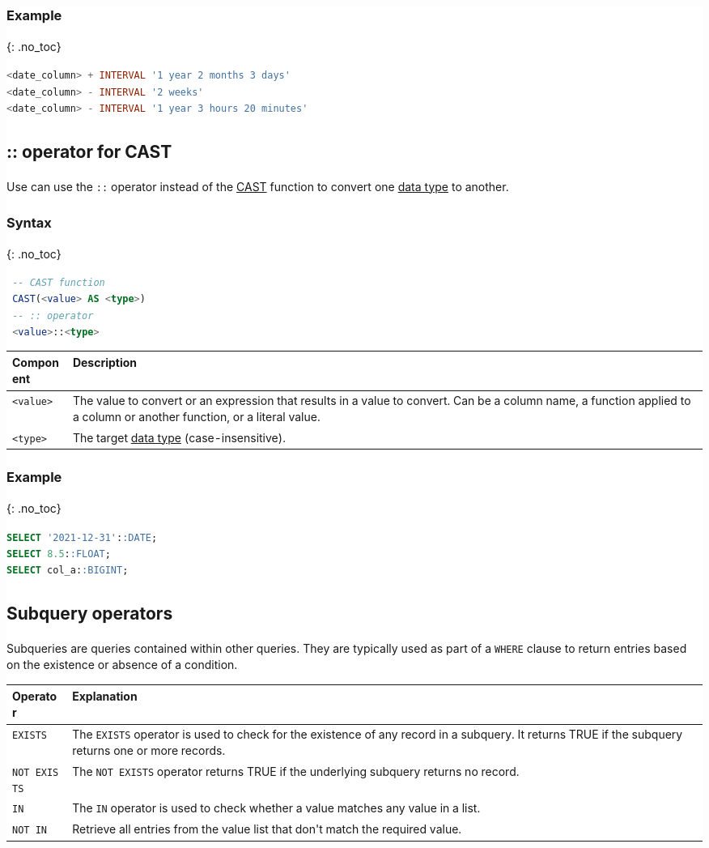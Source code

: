 ### Example
{: .no_toc}

```sql
<date_column> + INTERVAL '1 year 2 months 3 days'
<date_column> - INTERVAL '2 weeks'
<date_column> - INTERVAL '1 year 3 hours 20 minutes'
```

## :: operator for CAST

Use can use the `::` operator instead of the [CAST](../sql-reference/functions-reference/cast.md) function to convert one [data type](./data-types.md) to another.

### Syntax
{: .no_toc}

```sql
 -- CAST function
 CAST(<value> AS <type>)
 -- :: operator
 <value>::<type>
```

| Component |Description|
|:----------|:----------|
| `<value>` | The value to convert or an expression that results in a value to convert. Can be a column name,  a function applied to a column or another function, or a literal value. |
| `<type>`  | The target [data type](./data-types.md) (case-insensitive).|

### Example
{: .no_toc}

```sql
SELECT '2021-12-31'::DATE;
SELECT 8.5::FLOAT;
SELECT col_a::BIGINT;
```

## Subquery operators

Subqueries are queries contained within other queries. They are typically used as part of a `WHERE` clause to return entries based on the existence or absence of a condition.

| Operator     | Explanation                                                                                                                                        |
| :------------ | :-------------------------------------------------------------------------------------------------------------------------------------------------- |
| `EXISTS`     | The `EXISTS` operator is used to check for the existence of any record in a subquery. It returns TRUE if the subquery returns one or more records. |
| `NOT EXISTS` | The `NOT EXISTS` operator returns TRUE if the underlying subquery returns no record.                                                                 |
| `IN`         | The `IN` operator is used to check whether a value matches any value in a list.                                                                    |
| `NOT IN`     | Retrieve all entries from the value list that don't match the required value.                                                                      |
